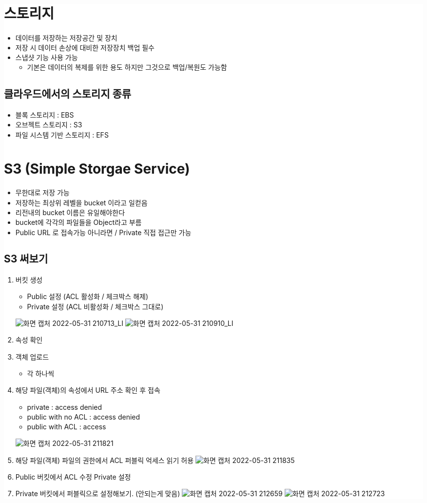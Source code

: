 # 스토리지 
- 데이터를 저장하는 저장공간 및 장치
- 저장 시 데이터 손상에 대비한 저장장치 백업 필수
- 스냅샷 기능 사용 가능
	* 기본은 데이터의 복제를 위한 용도 하지만 그것으로 백업/복원도 가능함

## 클라우드에서의 스토리지 종류
- 블록 스토리지 : EBS
- 오브젝트 스토리지 : S3
- 파일 시스템 기반 스토리지 : EFS

# S3 (Simple Storgae Service)
- 무한대로 저장 가능 
- 저장하는 최상위 레벨을 bucket 이라고 일컫음 
- 리전내의  bucket 이름은 유일해야한다
- bucket에 각각의 파일들을 Object라고 부름
- Public URL 로 접속가능 아니라면 / Private 직접 접근만 가능

## S3 써보기
1. 버킷 생성
	- Public 설정 (ACL 활성화 / 체크박스 해제)
	- Private 설정 (ACL 비활성화 / 체크박스 그대로)

	![화면 캡처 2022-05-31 210713_LI](https://user-images.githubusercontent.com/57117748/171172006-62c5058a-24bd-4252-abb3-b88f24c309eb.jpg)
	![화면 캡처 2022-05-31 210910_LI](https://user-images.githubusercontent.com/57117748/171172061-9a2177f2-7dd3-4c4d-9e51-60146d66b366.jpg)

2. 속성 확인 

3. 객체 업로드
	- 각 하나씩

4. 해당 파일(객체)의 속성에서 URL 주소 확인 후 접속
	- private : access denied
	- public with no ACL : access denied
	- public with ACL : access

	![화면 캡처 2022-05-31 211821](https://user-images.githubusercontent.com/57117748/171172478-d0703762-d077-413c-8d20-9787b1aaf68f.png)


5. 해당 파일(객체) 파일의 권한에서 ACL 퍼블릭 억세스 읽기 허용
	![화면 캡처 2022-05-31 211835](https://user-images.githubusercontent.com/57117748/171172406-ab5915b4-5a30-4b53-8ba9-3d72e04c9c70.png)

6. Public 버킷에서 ACL 수정 Private 설정
	
7. Private 버킷에서 퍼블릭으로 설정해보기. (안되는게 맞음)
	![화면 캡처 2022-05-31 212659](https://user-images.githubusercontent.com/57117748/171173074-8f527009-2907-413c-9921-4b781072b540.png)
	![화면 캡처 2022-05-31 212723](https://user-images.githubusercontent.com/57117748/171173107-2a6241f9-4a5f-4ffc-88a9-46b1da0d7cde.png)
